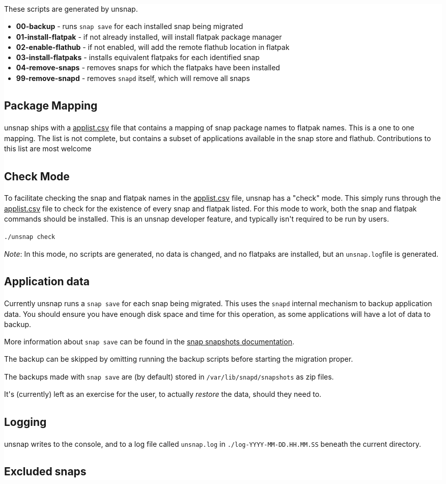 These scripts are generated by unsnap.

* **00-backup** - runs `snap save` for each installed snap being migrated
* **01-install-flatpak** - if not already installed, will install flatpak package manager
* **02-enable-flathub** - if not enabled, will add the remote flathub location in flatpak
* **03-install-flatpaks** - installs equivalent flatpaks for each identified snap
* **04-remove-snaps** - removes snaps for which the flatpaks have been installed
* **99-remove-snapd** - removes `snapd` itself, which will remove all snaps

## Package Mapping

unsnap ships with a [applist.csv](./applist.csv) file that contains a mapping of snap package names to flatpak names. This is a one to one mapping. The list is not complete, but contains a subset of applications available in the snap store and flathub. Contributions to this list are most welcome

## Check Mode

To facilitate checking the snap and flatpak names in the [applist.csv](./applist.csv) file, unsnap has a "check" mode. This simply runs through the [applist.csv](./applist.csv) file to check for the existence of every snap and flatpak listed. For this mode to work, both the snap and flatpak commands should be installed. This is an unsnap developer feature, and typically isn't required to be run by users.

``` {.bash}
./unsnap check
```

*Note*: In this mode, no scripts are generated, no data is changed, and no flatpaks are installed, but an `unsnap.log`file is generated.

## Application data

Currently unsnap runs a `snap save` for each snap being migrated. This uses the `snapd` internal mechanism to backup application data. You should ensure you have enough disk space and time for this operation, as some applications will have a lot of data to backup.

More information about `snap save` can be found in the [snap snapshots documentation](https://snapcraft.io/docs/snapshots).

The backup can be skipped by omitting running the backup scripts before starting the migration proper.

The backups made with `snap save` are (by default) stored in `/var/lib/snapd/snapshots` as zip files.

It's (currently) left as an exercise for the user, to actually *restore* the data, should they need to.

## Logging

unsnap writes to the console, and to a log file called `unsnap.log` in `./log-YYYY-MM-DD.HH.MM.SS` beneath the current directory.

## Excluded snaps
